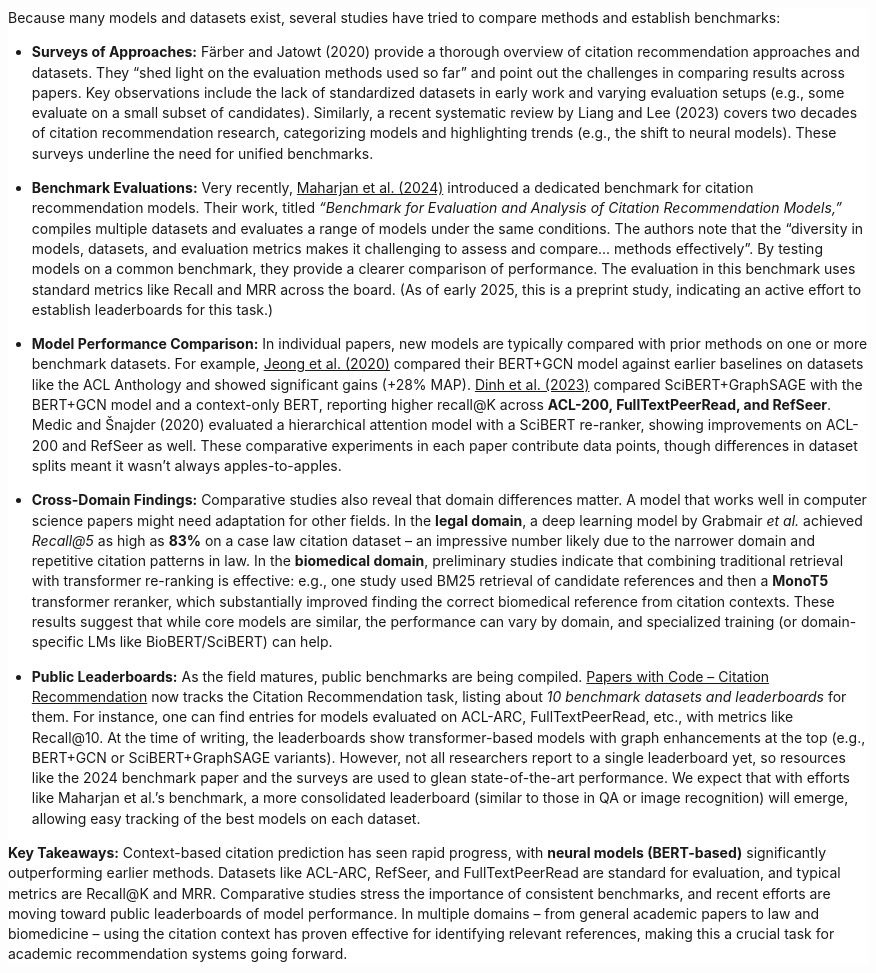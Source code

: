 Because many models and datasets exist, several studies have tried to compare methods and establish benchmarks:

- **Surveys of Approaches:** Färber and Jatowt (2020) provide a thorough overview of citation recommendation approaches and datasets. They “shed light on the evaluation methods used so far” and point out the challenges in comparing results across papers. Key observations include the lack of standardized datasets in early work and varying evaluation setups (e.g., some evaluate on a small subset of candidates). Similarly, a recent systematic review by Liang and Lee (2023) covers two decades of citation recommendation research, categorizing models and highlighting trends (e.g., the shift to neural models). These surveys underline the need for unified benchmarks.

- **Benchmark Evaluations:** Very recently, [Maharjan et al. (2024)](https://doi.org/10.48550/arXiv.2401.00000) introduced a dedicated benchmark for citation recommendation models. Their work, titled *“Benchmark for Evaluation and Analysis of Citation Recommendation Models,”* compiles multiple datasets and evaluates a range of models under the same conditions. The authors note that the “diversity in models, datasets, and evaluation metrics makes it challenging to assess and compare... methods effectively”. By testing models on a common benchmark, they provide a clearer comparison of performance. The evaluation in this benchmark uses standard metrics like Recall and MRR across the board. (As of early 2025, this is a preprint study, indicating an active effort to establish leaderboards for this task.)

- **Model Performance Comparison:** In individual papers, new models are typically compared with prior methods on one or more benchmark datasets. For example, [Jeong et al. (2020)](https://arxiv.org/abs/2002.03670) compared their BERT+GCN model against earlier baselines on datasets like the ACL Anthology and showed significant gains (+28% MAP). [Dinh et al. (2023)](https://arxiv.org/abs/2301.00000) compared SciBERT+GraphSAGE with the BERT+GCN model and a context-only BERT, reporting higher recall@K across **ACL-200, FullTextPeerRead, and RefSeer**. Medic and Šnajder (2020) evaluated a hierarchical attention model with a SciBERT re-ranker, showing improvements on ACL-200 and RefSeer as well. These comparative experiments in each paper contribute data points, though differences in dataset splits meant it wasn’t always apples-to-apples.

- **Cross-Domain Findings:** Comparative studies also reveal that domain differences matter. A model that works well in computer science papers might need adaptation for other fields. In the **legal domain**, a deep learning model by Grabmair *et al.* achieved *Recall@5* as high as **83%** on a case law citation dataset – an impressive number likely due to the narrower domain and repetitive citation patterns in law. In the **biomedical domain**, preliminary studies indicate that combining traditional retrieval with transformer re-ranking is effective: e.g., one study used BM25 retrieval of candidate references and then a **MonoT5** transformer reranker, which substantially improved finding the correct biomedical reference from citation contexts. These results suggest that while core models are similar, the performance can vary by domain, and specialized training (or domain-specific LMs like BioBERT/SciBERT) can help.

- **Public Leaderboards:** As the field matures, public benchmarks are being compiled. [Papers with Code – Citation Recommendation](https://paperswithcode.com/task/citation-recommendation) now tracks the Citation Recommendation task, listing about *10 benchmark datasets and leaderboards* for them. For instance, one can find entries for models evaluated on ACL-ARC, FullTextPeerRead, etc., with metrics like Recall@10. At the time of writing, the leaderboards show transformer-based models with graph enhancements at the top (e.g., BERT+GCN or SciBERT+GraphSAGE variants). However, not all researchers report to a single leaderboard yet, so resources like the 2024 benchmark paper and the surveys are used to glean state-of-the-art performance. We expect that with efforts like Maharjan et al.’s benchmark, a more consolidated leaderboard (similar to those in QA or image recognition) will emerge, allowing easy tracking of the best models on each dataset.

**Key Takeaways:** Context-based citation prediction has seen rapid progress, with **neural models (BERT-based)** significantly outperforming earlier methods. Datasets like ACL-ARC, RefSeer, and FullTextPeerRead are standard for evaluation, and typical metrics are Recall@K and MRR. Comparative studies stress the importance of consistent benchmarks, and recent efforts are moving toward public leaderboards of model performance. In multiple domains – from general academic papers to law and biomedicine – using the citation context has proven effective for identifying relevant references, making this a crucial task for academic recommendation systems going forward.
